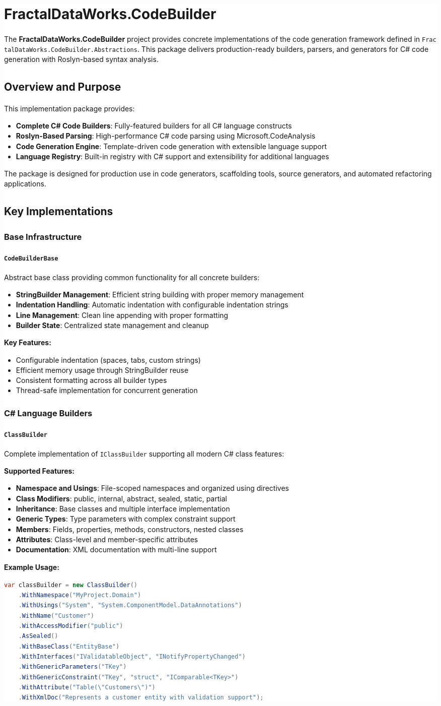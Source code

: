 # FractalDataWorks.CodeBuilder

The **FractalDataWorks.CodeBuilder** project provides concrete implementations of the code generation framework defined in `FractalDataWorks.CodeBuilder.Abstractions`. This package delivers production-ready builders, parsers, and generators for C# code generation with Roslyn-based syntax analysis.

## Overview and Purpose

This implementation package provides:
- **Complete C# Code Builders**: Fully-featured builders for all C# language constructs
- **Roslyn-Based Parsing**: High-performance C# code parsing using Microsoft.CodeAnalysis
- **Code Generation Engine**: Template-driven code generation with extensible language support
- **Language Registry**: Built-in registry with C# support and extensibility for additional languages

The package is designed for production use in code generators, scaffolding tools, source generators, and automated refactoring applications.

## Key Implementations

### Base Infrastructure

#### `CodeBuilderBase`
Abstract base class providing common functionality for all concrete builders:
- **StringBuilder Management**: Efficient string building with proper memory management
- **Indentation Handling**: Automatic indentation with configurable indentation strings
- **Line Management**: Clean line appending with proper formatting
- **Builder State**: Centralized state management and cleanup

**Key Features:**
- Configurable indentation (spaces, tabs, custom strings)
- Efficient memory usage through StringBuilder reuse
- Consistent formatting across all builder types
- Thread-safe implementation for concurrent generation

### C# Language Builders

#### `ClassBuilder`
Complete implementation of `IClassBuilder` supporting all modern C# class features:

**Supported Features:**
- **Namespace and Usings**: File-scoped namespaces and organized using directives
- **Class Modifiers**: public, internal, abstract, sealed, static, partial
- **Inheritance**: Base classes and multiple interface implementation
- **Generic Types**: Type parameters with complex constraint support
- **Members**: Fields, properties, methods, constructors, nested classes
- **Attributes**: Class-level and member-specific attributes
- **Documentation**: XML documentation with multi-line support

**Example Usage:**
```csharp
var classBuilder = new ClassBuilder()
    .WithNamespace("MyProject.Domain")
    .WithUsings("System", "System.ComponentModel.DataAnnotations")
    .WithName("Customer")
    .WithAccessModifier("public")
    .AsSealed()
    .WithBaseClass("EntityBase")
    .WithInterfaces("IValidatableObject", "INotifyPropertyChanged")
    .WithGenericParameters("TKey")
    .WithGenericConstraint("TKey", "struct", "IComparable<TKey>")
    .WithAttribute("Table(\"Customers\")")
    .WithXmlDoc("Represents a customer entity with validation support");
```